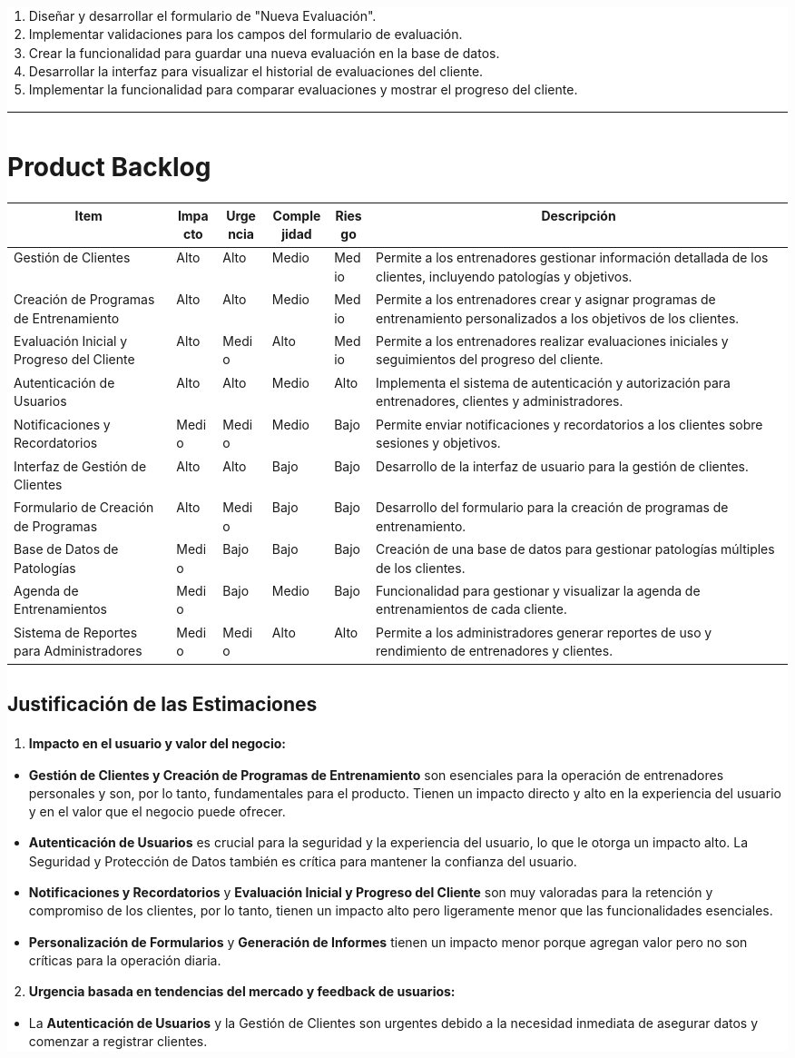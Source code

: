 1. Diseñar y desarrollar el formulario de "Nueva Evaluación".
2. Implementar validaciones para los campos del formulario de evaluación.
3. Crear la funcionalidad para guardar una nueva evaluación en la base de datos.
4. Desarrollar la interfaz para visualizar el historial de evaluaciones del cliente.
5. Implementar la funcionalidad para comparar evaluaciones y mostrar el progreso del cliente.

---

# Product Backlog

| **Item**                                  | **Impacto** | **Urgencia** | **Complejidad** | **Riesgo** | **Descripción**                                                                                                       |
| ----------------------------------------- | ----------- | ------------ | --------------- | ---------- | --------------------------------------------------------------------------------------------------------------------- |
| Gestión de Clientes                       | Alto        | Alto         | Medio           | Medio      | Permite a los entrenadores gestionar información detallada de los clientes, incluyendo patologías y objetivos.        |
| Creación de Programas de Entrenamiento    | Alto        | Alto         | Medio           | Medio      | Permite a los entrenadores crear y asignar programas de entrenamiento personalizados a los objetivos de los clientes. |
| Evaluación Inicial y Progreso del Cliente | Alto        | Medio        | Alto            | Medio      | Permite a los entrenadores realizar evaluaciones iniciales y seguimientos del progreso del cliente.                   |
| Autenticación de Usuarios                 | Alto        | Alto         | Medio           | Alto       | Implementa el sistema de autenticación y autorización para entrenadores, clientes y administradores.                  |
| Notificaciones y Recordatorios            | Medio       | Medio        | Medio           | Bajo       | Permite enviar notificaciones y recordatorios a los clientes sobre sesiones y objetivos.                              |
| Interfaz de Gestión de Clientes           | Alto        | Alto         | Bajo            | Bajo       | Desarrollo de la interfaz de usuario para la gestión de clientes.                                                     |
| Formulario de Creación de Programas       | Alto        | Medio        | Bajo            | Bajo       | Desarrollo del formulario para la creación de programas de entrenamiento.                                             |
| Base de Datos de Patologías               | Medio       | Bajo         | Bajo            | Bajo       | Creación de una base de datos para gestionar patologías múltiples de los clientes.                                    |
| Agenda de Entrenamientos                  | Medio       | Bajo         | Medio           | Bajo       | Funcionalidad para gestionar y visualizar la agenda de entrenamientos de cada cliente.                                |
| Sistema de Reportes para Administradores  | Medio       | Medio        | Alto            | Alto       | Permite a los administradores generar reportes de uso y rendimiento de entrenadores y clientes.                       |

## **Justificación de las Estimaciones**

1. **Impacto en el usuario y valor del negocio:**

- **Gestión de Clientes y Creación de Programas de Entrenamiento** son esenciales para la operación de entrenadores personales y son, por lo tanto, fundamentales para el producto. Tienen un impacto directo y alto en la experiencia del usuario y en el valor que el negocio puede ofrecer.

- **Autenticación de Usuarios** es crucial para la seguridad y la experiencia del usuario, lo que le otorga un impacto alto. La Seguridad y Protección de Datos también es crítica para mantener la confianza del usuario.

- **Notificaciones y Recordatorios** y **Evaluación Inicial y Progreso del Cliente** son muy valoradas para la retención y compromiso de los clientes, por lo tanto, tienen un impacto alto pero ligeramente menor que las funcionalidades esenciales.

- **Personalización de Formularios** y **Generación de Informes** tienen un impacto menor porque agregan valor pero no son críticas para la operación diaria.

2. **Urgencia basada en tendencias del mercado y feedback de usuarios:**

- La **Autenticación de Usuarios** y la Gestión de Clientes son urgentes debido a la necesidad inmediata de asegurar datos y comenzar a registrar clientes.
